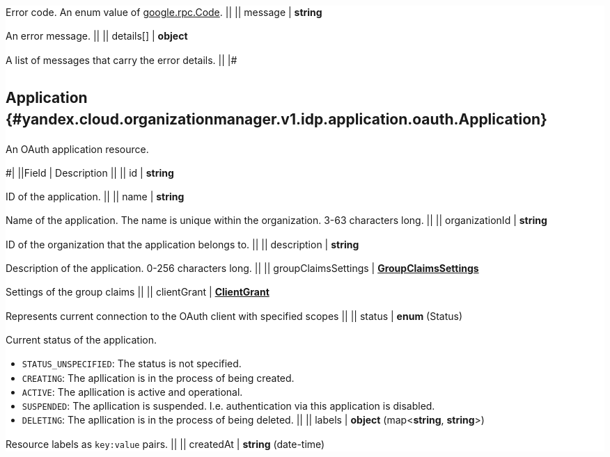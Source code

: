Error code. An enum value of [google.rpc.Code](https://github.com/googleapis/googleapis/blob/master/google/rpc/code.proto). ||
|| message | **string**

An error message. ||
|| details[] | **object**

A list of messages that carry the error details. ||
|#

## Application {#yandex.cloud.organizationmanager.v1.idp.application.oauth.Application}

An OAuth application resource.

#|
||Field | Description ||
|| id | **string**

ID of the application. ||
|| name | **string**

Name of the application.
The name is unique within the organization. 3-63 characters long. ||
|| organizationId | **string**

ID of the organization that the application belongs to. ||
|| description | **string**

Description of the application. 0-256 characters long. ||
|| groupClaimsSettings | **[GroupClaimsSettings](#yandex.cloud.organizationmanager.v1.idp.application.oauth.GroupClaimsSettings2)**

Settings of the group claims ||
|| clientGrant | **[ClientGrant](#yandex.cloud.organizationmanager.v1.idp.application.oauth.ClientGrant2)**

Represents current connection to the OAuth client with specified scopes ||
|| status | **enum** (Status)

Current status of the application.

- `STATUS_UNSPECIFIED`: The status is not specified.
- `CREATING`: The apllication is in the process of being created.
- `ACTIVE`: The apllication is active and operational.
- `SUSPENDED`: The apllication is suspended. I.e. authentication via this application is disabled.
- `DELETING`: The apllication is in the process of being deleted. ||
|| labels | **object** (map<**string**, **string**>)

Resource labels as `` key:value `` pairs. ||
|| createdAt | **string** (date-time)
